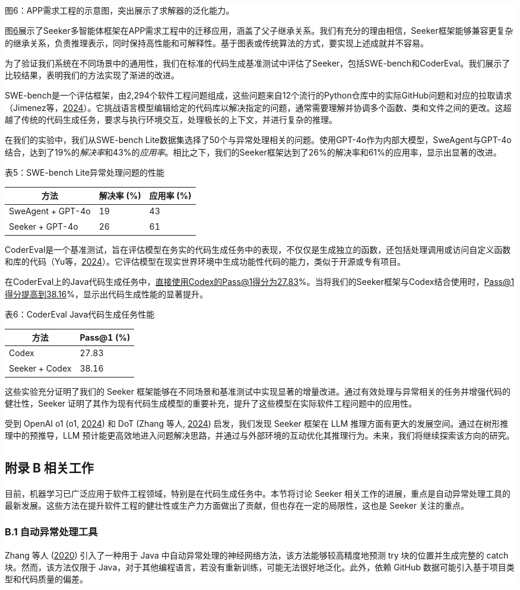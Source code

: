 图6：APP需求工程的示意图，突出展示了求解器的泛化能力。

图[6](https://arxiv.org/html/2410.06949v2#A1.F6 "Figure 6 ‣ A.3 Other Applicable Scenarios Analysis ‣ Appendix A Appendix ‣ Seeker: Enhancing Exception Handling in Code with a LLM-based Multi-Agent Approach")展示了Seeker多智能体框架在APP需求工程中的迁移应用，涵盖了父子继承关系。我们有充分的理由相信，Seeker框架能够兼容更复杂的继承关系，负责推理表示，同时保持高性能和可解释性。基于图表或传统算法的方式，要实现上述成就并不容易。

为了验证我们系统在不同场景中的通用性，我们在标准的代码生成基准测试中评估了Seeker，包括SWE-bench和CoderEval。我们展示了比较结果，表明我们的方法实现了渐进的改进。

SWE-bench是一个评估框架，由2,294个软件工程问题组成，这些问题来自12个流行的Python仓库中的实际GitHub问题和对应的拉取请求（Jimenez等，[2024](https://arxiv.org/html/2410.06949v2#bib.bib14)）。它挑战语言模型编辑给定的代码库以解决指定的问题，通常需要理解并协调多个函数、类和文件之间的更改。这超越了传统的代码生成任务，要求与执行环境交互，处理极长的上下文，并进行复杂的推理。

在我们的实验中，我们从SWE-bench Lite数据集选择了50个与异常处理相关的问题。使用GPT-4o作为内部大模型，SweAgent与GPT-4o结合，达到了19%的*解决率*和43%的*应用率*。相比之下，我们的Seeker框架达到了26%的解决率和61%的应用率，显示出显著的改进。

表5：SWE-bench Lite异常处理问题的性能

| 方法 | 解决率 (%) | 应用率 (%) |
| --- | --- | --- |
| SweAgent + GPT-4o | 19 | 43 |
| Seeker + GPT-4o | 26 | 61 |

CoderEval是一个基准测试，旨在评估模型在务实的代码生成任务中的表现，不仅仅是生成独立的函数，还包括处理调用或访问自定义函数和库的代码（Yu等，[2024](https://arxiv.org/html/2410.06949v2#bib.bib30)）。它评估模型在现实世界环境中生成功能性代码的能力，类似于开源或专有项目。

在CoderEval上的Java代码生成任务中，直接使用Codex的Pass@1得分为27.83%。当将我们的Seeker框架与Codex结合使用时，Pass@1得分提高到38.16%，显示出代码生成性能的显著提升。

表6：CoderEval Java代码生成任务性能

| 方法 | Pass@1 (%) |
| --- | --- |
| Codex | 27.83 |
| Seeker + Codex | 38.16 |

这些实验充分证明了我们的 Seeker 框架能够在不同场景和基准测试中实现显著的增量改进。通过有效处理与异常相关的任务并增强代码的健壮性，Seeker 证明了其作为现有代码生成模型的重要补充，提升了这些模型在实际软件工程问题中的应用性。

受到 OpenAI o1 (o1, [2024](https://arxiv.org/html/2410.06949v2#bib.bib23)) 和 DoT (Zhang 等人, [2024](https://arxiv.org/html/2410.06949v2#bib.bib33)) 启发，我们发现 Seeker 框架在 LLM 推理方面有更大的发展空间。通过在树形推理中的预推导，LLM 预计能更高效地进入问题解决思路，并通过与外部环境的互动优化其推理行为。未来，我们将继续探索该方向的研究。

## 附录 B 相关工作

目前，机器学习已广泛应用于软件工程领域，特别是在代码生成任务中。本节将讨论 Seeker 相关工作的进展，重点是自动异常处理工具的最新发展。这些方法在提升软件工程的健壮性或生产力方面做出了贡献，但也存在一定的局限性，这也是 Seeker 关注的重点。

### B.1 自动异常处理工具

Zhang 等人 ([2020](https://arxiv.org/html/2410.06949v2#bib.bib32)) 引入了一种用于 Java 中自动异常处理的神经网络方法，该方法能够较高精度地预测 try 块的位置并生成完整的 catch 块。然而，该方法仅限于 Java，对于其他编程语言，若没有重新训练，可能无法很好地泛化。此外，依赖 GitHub 数据可能引入基于项目类型和代码质量的偏差。
